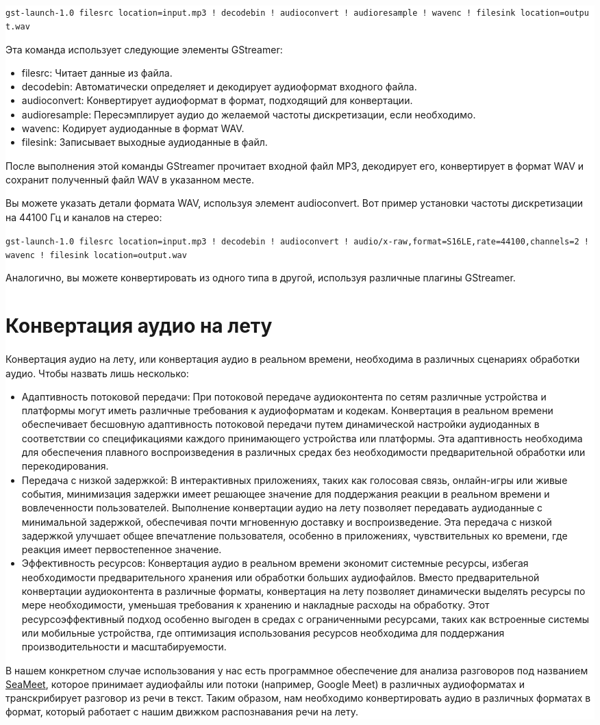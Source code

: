 ```
gst-launch-1.0 filesrc location=input.mp3 ! decodebin ! audioconvert ! audioresample ! wavenc ! filesink location=output.wav
```

Эта команда использует следующие элементы GStreamer:

- filesrc: Читает данные из файла.
- decodebin: Автоматически определяет и декодирует аудиоформат входного файла.
- audioconvert: Конвертирует аудиоформат в формат, подходящий для конвертации.
- audioresample: Пересэмплирует аудио до желаемой частоты дискретизации, если необходимо.
- wavenc: Кодирует аудиоданные в формат WAV.
- filesink: Записывает выходные аудиоданные в файл.

После выполнения этой команды GStreamer прочитает входной файл MP3, декодирует его, конвертирует в формат WAV и сохранит полученный файл WAV в указанном месте.

Вы можете указать детали формата WAV, используя элемент audioconvert. Вот пример установки частоты дискретизации на 44100 Гц и каналов на стерео:

```
gst-launch-1.0 filesrc location=input.mp3 ! decodebin ! audioconvert ! audio/x-raw,format=S16LE,rate=44100,channels=2 ! wavenc ! filesink location=output.wav
```

Аналогично, вы можете конвертировать из одного типа в другой, используя различные плагины GStreamer.


# Конвертация аудио на лету

Конвертация аудио на лету, или конвертация аудио в реальном времени, необходима в различных сценариях обработки аудио. Чтобы назвать лишь несколько:

- Адаптивность потоковой передачи: При потоковой передаче аудиоконтента по сетям различные устройства и платформы могут иметь различные требования к аудиоформатам и кодекам. Конвертация в реальном времени обеспечивает бесшовную адаптивность потоковой передачи путем динамической настройки аудиоданных в соответствии со спецификациями каждого принимающего устройства или платформы. Эта адаптивность необходима для обеспечения плавного воспроизведения в различных средах без необходимости предварительной обработки или перекодирования.
- Передача с низкой задержкой: В интерактивных приложениях, таких как голосовая связь, онлайн-игры или живые события, минимизация задержки имеет решающее значение для поддержания реакции в реальном времени и вовлеченности пользователей. Выполнение конвертации аудио на лету позволяет передавать аудиоданные с минимальной задержкой, обеспечивая почти мгновенную доставку и воспроизведение. Эта передача с низкой задержкой улучшает общее впечатление пользователя, особенно в приложениях, чувствительных ко времени, где реакция имеет первостепенное значение.
- Эффективность ресурсов: Конвертация аудио в реальном времени экономит системные ресурсы, избегая необходимости предварительного хранения или обработки больших аудиофайлов. Вместо предварительной конвертации аудиоконтента в различные форматы, конвертация на лету позволяет динамически выделять ресурсы по мере необходимости, уменьшая требования к хранению и накладные расходы на обработку. Этот ресурсоэффективный подход особенно выгоден в средах с ограниченными ресурсами, таких как встроенные системы или мобильные устройства, где оптимизация использования ресурсов необходима для поддержания производительности и масштабируемости.

В нашем конкретном случае использования у нас есть программное обеспечение для анализа разговоров под названием [SeaMeet](https://meet.seasalt.ai/?utm_source=blog), которое принимает аудиофайлы или потоки (например, Google Meet) в различных аудиоформатах и транскрибирует разговор из речи в текст. Таким образом, нам необходимо конвертировать аудио в различных форматах в формат, который работает с нашим движком распознавания речи на лету.
